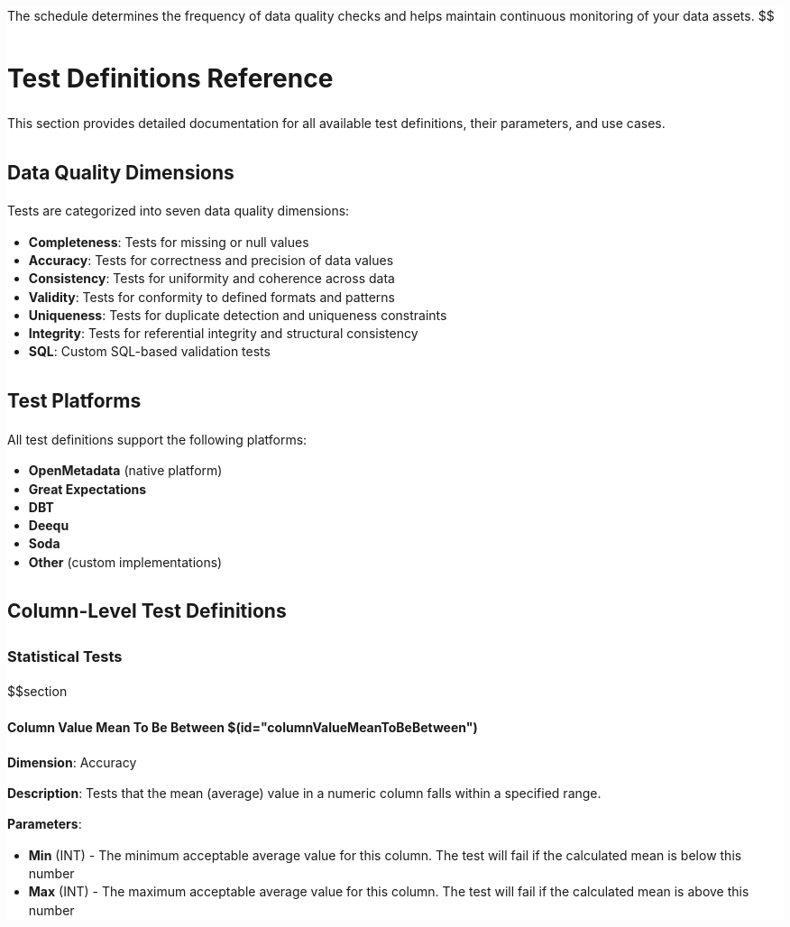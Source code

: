 The schedule determines the frequency of data quality checks and helps maintain continuous monitoring of your data assets.
$$


# Test Definitions Reference

This section provides detailed documentation for all available test definitions, their parameters, and use cases.

## Data Quality Dimensions

Tests are categorized into seven data quality dimensions:

- **Completeness**: Tests for missing or null values
- **Accuracy**: Tests for correctness and precision of data values  
- **Consistency**: Tests for uniformity and coherence across data
- **Validity**: Tests for conformity to defined formats and patterns
- **Uniqueness**: Tests for duplicate detection and uniqueness constraints
- **Integrity**: Tests for referential integrity and structural consistency
- **SQL**: Custom SQL-based validation tests

## Test Platforms

All test definitions support the following platforms:
- **OpenMetadata** (native platform)
- **Great Expectations** 
- **DBT**
- **Deequ**
- **Soda**
- **Other** (custom implementations)


## Column-Level Test Definitions

### Statistical Tests

$$section
#### Column Value Mean To Be Between $(id="columnValueMeanToBeBetween")

**Dimension**: Accuracy  

**Description**: Tests that the mean (average) value in a numeric column falls within a specified range.

**Parameters**:
- **Min** (INT) - The minimum acceptable average value for this column. The test will fail if the calculated mean is below this number
- **Max** (INT) - The maximum acceptable average value for this column. The test will fail if the calculated mean is above this number
